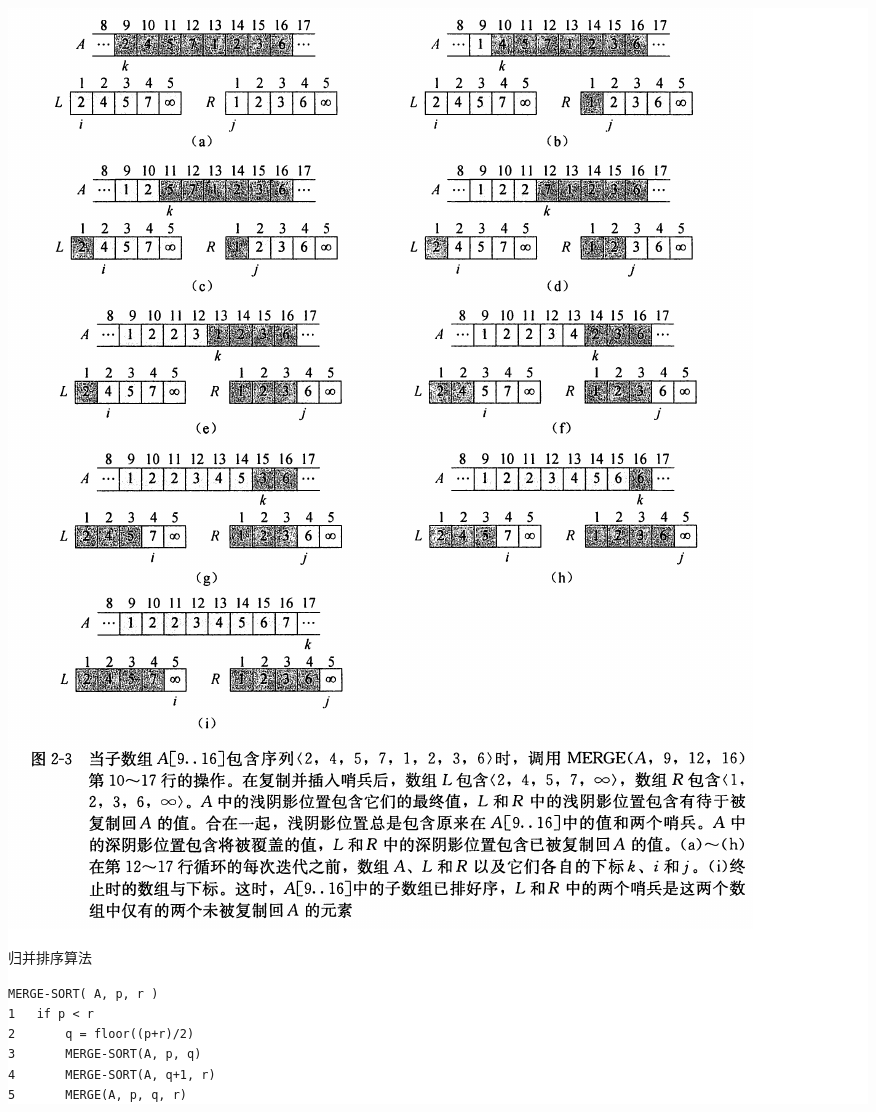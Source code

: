 ![图形化归并过程](../../../_media/pics/algorithm/intro_algo/p1c2/5.png)

归并排序算法

```
MERGE-SORT( A, p, r )
1   if p < r
2       q = floor((p+r)/2)
3       MERGE-SORT(A, p, q)
4       MERGE-SORT(A, q+1, r)
5       MERGE(A, p, q, r)
```

